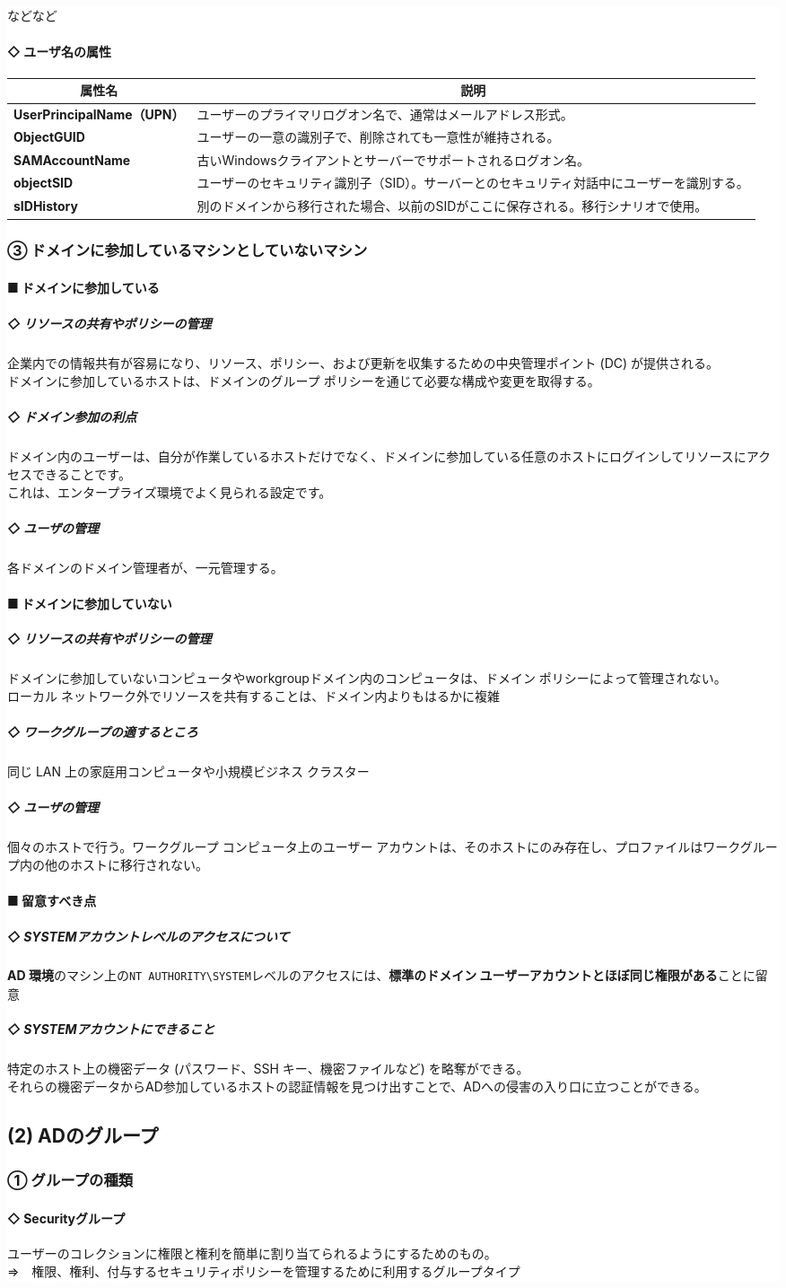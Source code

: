 などなど
#### ◇ ユーザ名の属性
| 属性名              | 説明 |
|---------------------|------|
| **UserPrincipalName（UPN）** | ユーザーのプライマリログオン名で、通常はメールアドレス形式。 |
| **ObjectGUID**       | ユーザーの一意の識別子で、削除されても一意性が維持される。 |
| **SAMAccountName**   | 古いWindowsクライアントとサーバーでサポートされるログオン名。 |
| **objectSID**        | ユーザーのセキュリティ識別子（SID）。サーバーとのセキュリティ対話中にユーザーを識別する。 |
| **sIDHistory**       | 別のドメインから移行された場合、以前のSIDがここに保存される。移行シナリオで使用。 |

### ③ ドメインに参加しているマシンとしていないマシン
#### ■ ドメインに参加している
##### ◇ リソースの共有やポリシーの管理
企業内での情報共有が容易になり、リソース、ポリシー、および更新を収集するための中央管理ポイント (DC) が提供される。  
ドメインに参加しているホストは、ドメインのグループ ポリシーを通じて必要な構成や変更を取得する。  

##### ◇ ドメイン参加の利点
ドメイン内のユーザーは、自分が作業しているホストだけでなく、ドメインに参加している任意のホストにログインしてリソースにアクセスできることです。  
これは、エンタープライズ環境でよく見られる設定です。

##### ◇ ユーザの管理
各ドメインのドメイン管理者が、一元管理する。

#### ■ ドメインに参加していない
##### ◇ リソースの共有やポリシーの管理
ドメインに参加していないコンピュータやworkgroupドメイン内のコンピュータは、ドメイン ポリシーによって管理されない。  
ローカル ネットワーク外でリソースを共有することは、ドメイン内よりもはるかに複雑  

##### ◇ ワークグループの適するところ
同じ LAN 上の家庭用コンピュータや小規模ビジネス クラスター

##### ◇ ユーザの管理
個々のホストで行う。ワークグループ コンピュータ上のユーザー アカウントは、そのホストにのみ存在し、プロファイルはワークグループ内の他のホストに移行されない。

#### ■ 留意すべき点
##### ◇ SYSTEMアカウントレベルのアクセスについて
**AD 環境**のマシン上の`NT AUTHORITY\SYSTEM`レベルのアクセスには、**標準のドメイン ユーザーアカウントとほぼ同じ権限がある**ことに留意

##### ◇ SYSTEMアカウントにできること
特定のホスト上の機密データ (パスワード、SSH キー、機密ファイルなど) を略奪ができる。  
それらの機密データからAD参加しているホストの認証情報を見つけ出すことで、ADへの侵害の入り口に立つことができる。  

## (2) ADのグループ
### ① グループの種類
#### ◇ Securityグループ
ユーザーのコレクションに権限と権利を簡単に割り当てられるようにするためのもの。  
⇒　権限、権利、付与するセキュリティポリシーを管理するために利用するグループタイプ
